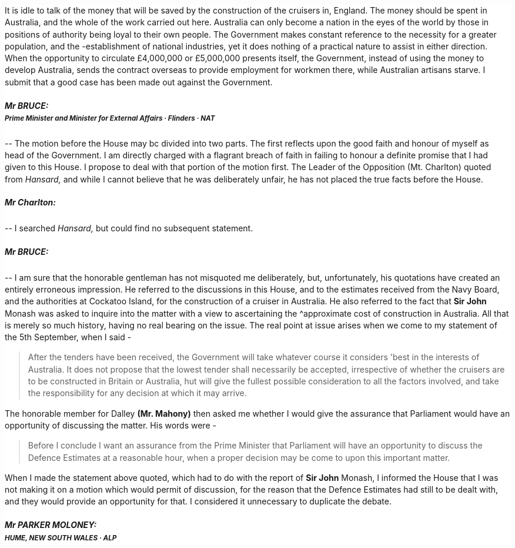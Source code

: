 It is idle to talk of the money that will be saved by the construction of the cruisers in, England. The money should be spent in Australia, and the whole of the work carried out here. Australia can only become a nation in the eyes of the world by those in positions of authority being loyal to their own people. The Government makes constant reference to the necessity for a  greater population, and the -establishment of national industries, yet it does nothing of a practical nature to assist in either direction. When the opportunity to circulate £4,000,000 or £5,000,000 presents itself, the Government, instead of using the money to develop Australia, sends the contract overseas to provide employment for workmen there, while Australian artisans starve. I submit that a good case has been made out against the Government. 

##### Mr BRUCE:<br><small class="text-muted">Prime Minister and Minister for External Affairs &middot; Flinders &middot; NAT</small>

-- The motion before the House may bc divided into two parts. The first reflects upon the good faith and honour of myself as head of the Government. I am directly charged with a flagrant  breach  of faith in failing to honour a definite promise that I had given to this House. I propose to deal with that portion of the motion first. The Leader of the Opposition (Mt. Charlton) quoted from  *Hansard,*  and while I cannot believe that he was deliberately unfair, he has not placed the true facts before the House. 

##### Mr Charlton:

-- I searched  *Hansard,*  but could find no subsequent statement. 

##### Mr BRUCE:

-- I am sure that the honorable gentleman has not misquoted me deliberately, but, unfortunately, his quotations have created an entirely erroneous impression. He referred to the discussions in this House, and to the estimates received from the Navy Board, and the authorities at Cockatoo Island, for the construction of a cruiser in Australia. He also referred to the fact that  **Sir John**  Monash was asked to inquire into the matter with a view to ascertaining the ^approximate cost of construction in Australia. All that is merely so much history, having no real bearing on the issue. The real point at issue arises when we come to my statement of the 5th September, when I said - 

  >After the tenders have been received, the Government will take whatever course it considers 'best in the interests of Australia. It does not propose that the lowest tender shall necessarily be accepted, irrespective of whether the cruisers are to be constructed in Britain or Australia, hut will give the fullest possible consideration to all the factors involved, and take the responsibility for any decision at which it may arrive. 

The honorable member for Dalley  **(Mr. Mahony)**  then asked me whether I would give the assurance that Parliament would have an opportunity of discussing the matter.  His  words were - 

  >Before I conclude I want an assurance from the Prime Minister that Parliament will have an opportunity to discuss the Defence Estimates at a reasonable hour, when a proper decision may be come to upon this important matter. 

When I made the statement above quoted, which had to do with the report of  **Sir John**  Monash, I informed the House that I was not making it on a motion which would permit of discussion, for the reason that the Defence Estimates had still to be dealt with, and they would provide an opportunity for that. I considered it unnecessary to duplicate the debate. 

##### Mr PARKER MOLONEY:<br><small class="text-muted">HUME, NEW SOUTH WALES &middot; ALP</small>

